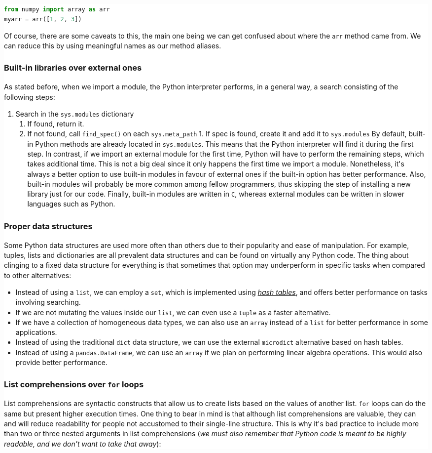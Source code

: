 ```Python
from numpy import array as arr
myarr = arr([1, 2, 3])
```

Of course, there are some caveats to this, the main one being we can get confused about where the `arr` method came from. We can reduce this by using meaningful names as our method aliases.

### Built-in libraries over external ones

As stated before, when we import a module, the Python interpreter performs, in a general way, a search consisting of the following steps:

1. Search in the `sys.modules` dictionary
   1. If found, return it.
   2. If not found, call `find_spec()` on each `sys.meta_path` 1. If spec is found, create it and add it to `sys.modules`
      By default, built-in Python methods are already located in `sys.modules`. This means that the Python interpreter will find it during the first step.
      In contrast, if we import an external module for the first time, Python will have to perform the remaining steps, which takes additional time.
      This is not a big deal since it only happens the first time we import a module. Nonetheless, it's always a better option to use built-in modules in favour of external ones if the built-in option has better performance.
      Also, built-in modules will probably be more common among fellow programmers, thus skipping the step of installing a new library just for our code.
      Finally, built-in modules are written in `C`, whereas external modules can be written in slower languages such as Python.

### Proper data structures

Some Python data structures are used more often than others due to their popularity and ease of manipulation. For example, tuples, lists and dictionaries are all prevalent data structures and can be found on virtually any Python code.
The thing about clinging to a fixed data structure for everything is that sometimes that option may underperform in specific tasks when compared to other alternatives:

- Instead of using a `list`, we can employ a `set`, which is implemented using _[hash tables](https://en.wikipedia.org/wiki/Hash_table)_, and offers better performance on tasks involving searching.
- If we are not mutating the values inside our `list`, we can even use a `tuple` as a faster alternative.
- If we have a collection of homogeneous data types, we can also use an `array` instead of a `list` for better performance in some applications.
- Instead of using the traditional `dict` data structure, we can use the external `microdict` alternative based on hash tables.
- Instead of using a `pandas.DataFrame`, we can use an `array` if we plan on performing linear algebra operations. This would also provide better performance.

### List comprehensions over `for` loops

List comprehensions are syntactic constructs that allow us to create lists based on the values of another list. `for` loops can do the same but present higher execution times.
One thing to bear in mind is that although list comprehensions are valuable, they can and will reduce readability for people not accustomed to their single-line structure. This is why it's bad practice to include more than two or three nested arguments in list comprehensions (_we must also remember that Python code is meant to be highly readable, and we don't want to take that away_):
